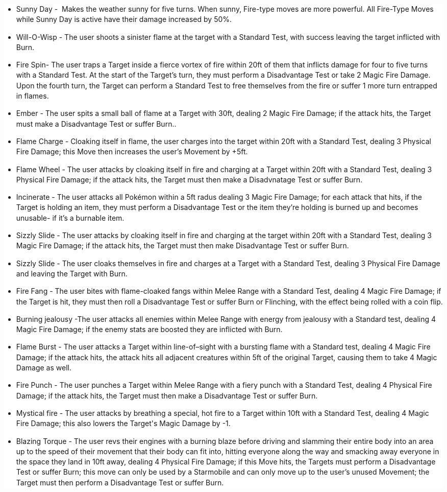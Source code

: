 - Sunny Day -  Makes the weather sunny for five turns. When sunny, Fire-type moves are more powerful. All Fire-Type Moves while Sunny Day is active have their damage increased by 50%.

- Will-O-Wisp - The user shoots a sinister flame at the target with a Standard Test, with success leaving the target inflicted with Burn.

- Fire Spin- The user traps a Target inside a fierce vortex of fire within 20ft of them that inflicts damage for four to five turns with a Standard Test. At the start of the Target’s turn, they must perform a Disadvantage Test or take 2 Magic Fire Damage. Upon the fourth turn, the Target can perform a Standard Test to free themselves from the fire or suffer 1 more turn entrapped in flames.

- Ember - The user spits a small ball of flame at a Target with 30ft, dealing 2 Magic Fire Damage; if the attack hits, the Target must make a Disadvantage Test or suffer Burn.. 

- Flame Charge - Cloaking itself in flame, the user charges into the target within 20ft with a Standard Test, dealing 3 Physical Fire Damage; this Move then increases the user’s Movement by +5ft. 

- Flame Wheel - The user attacks by cloaking itself in fire and charging at a Target within 20ft with a Standard Test, dealing 3 Physical Fire Damage; if the attack hits, the Target must then make a Disadvnatage Test or suffer Burn.

- Incinerate - The user attacks all Pokémon within a 5ft radus dealing 3 Magic Fire Damage; for each attack that hits, if the Target is holding an item, they must perform a Disadvantage Test or the item they’re holding is burned up and becomes unusable- if it’s a burnable item.

- Sizzly Slide - The user attacks by cloaking itself in fire and charging at the target within 20ft with a Standard Test, dealing 3 Magic Fire Damage; if the attack hits, the Target must then make Disadvantage Test or suffer Burn.

- Sizzly Slide - The user cloaks themselves in fire and charges at a Target with a Standard Test, dealing 3 Physical Fire Damage and leaving the Target with Burn.

- Fire Fang - The user bites with flame-cloaked fangs within Melee Range with a Standard Test, dealing 4 Magic Fire Damage; if the Target is hit, they must then roll a Disadvantage Test or suffer Burn or Flinching, with the effect being rolled with a coin flip.

- Burning jealousy -The user attacks all enemies within Melee Range with energy from jealousy with a Standard test, dealing 4 Magic Fire Damage; if the enemy stats are boosted they are inflicted with Burn.  

- Flame Burst - The user attacks a Target within line-of–sight with a bursting flame with a Standard test, dealing 4 Magic Fire Damage; if the attack hits, the attack hits all adjacent creatures within 5ft of the original Target, causing them to take 4 Magic Damage as well.

- Fire Punch - The user punches a Target within Melee Range with a fiery punch with a Standard Test, dealing 4 Physical Fire Damage; if the attack hits, the Target must then make a Disadvantage Test or suffer Burn.

- Mystical fire - The user attacks by breathing a special, hot fire to a Target within 10ft with a Standard Test, dealing 4 Magic Fire Damage; this also lowers the Target's Magic Damage by -1.

- Blazing Torque - The user revs their engines with a burning blaze before driving and slamming their entire body into an area up to the speed of their movement that their body can fit into, hitting everyone along the way and smacking away everyone in the space they land in 10ft away, dealing 4 Physical Fire Damage; if this Move hits, the Targets must perform a Disadvantage Test or suffer Burn; this move can only be used by a Starmobile and can only move up to the user’s unused Movement; the Target must then perform a Disadvantage Test or suffer Burn.
